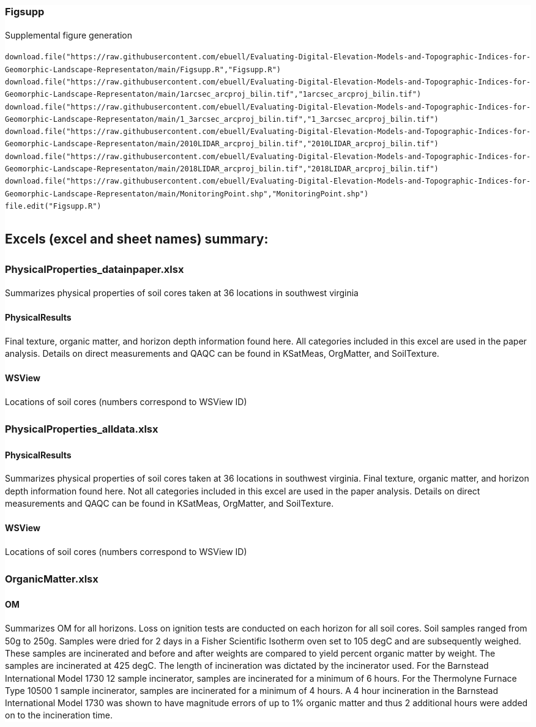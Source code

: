 ### Figsupp
Supplemental figure generation
	
	download.file("https://raw.githubusercontent.com/ebuell/Evaluating-Digital-Elevation-Models-and-Topographic-Indices-for-Geomorphic-Landscape-Representaton/main/Figsupp.R","Figsupp.R")
	download.file("https://raw.githubusercontent.com/ebuell/Evaluating-Digital-Elevation-Models-and-Topographic-Indices-for-Geomorphic-Landscape-Representaton/main/1arcsec_arcproj_bilin.tif","1arcsec_arcproj_bilin.tif")
	download.file("https://raw.githubusercontent.com/ebuell/Evaluating-Digital-Elevation-Models-and-Topographic-Indices-for-Geomorphic-Landscape-Representaton/main/1_3arcsec_arcproj_bilin.tif","1_3arcsec_arcproj_bilin.tif")
	download.file("https://raw.githubusercontent.com/ebuell/Evaluating-Digital-Elevation-Models-and-Topographic-Indices-for-Geomorphic-Landscape-Representaton/main/2010LIDAR_arcproj_bilin.tif","2010LIDAR_arcproj_bilin.tif")
	download.file("https://raw.githubusercontent.com/ebuell/Evaluating-Digital-Elevation-Models-and-Topographic-Indices-for-Geomorphic-Landscape-Representaton/main/2018LIDAR_arcproj_bilin.tif","2018LIDAR_arcproj_bilin.tif")
	download.file("https://raw.githubusercontent.com/ebuell/Evaluating-Digital-Elevation-Models-and-Topographic-Indices-for-Geomorphic-Landscape-Representaton/main/MonitoringPoint.shp","MonitoringPoint.shp")
	file.edit("Figsupp.R")


## Excels (excel and sheet names) summary:

### PhysicalProperties_datainpaper.xlsx
Summarizes physical properties of soil cores taken at 36 locations in southwest virginia

#### PhysicalResults	
Final texture, organic matter, and horizon depth information found here. All categories included in this excel are used in the paper analysis. 
Details on direct measurements and QAQC can be found in KSatMeas, OrgMatter, and SoilTexture.

#### WSView 		      
Locations of soil cores (numbers correspond to WSView ID)

### PhysicalProperties_alldata.xlsx

#### PhysicalResults
Summarizes physical properties of soil cores taken at 36 locations in southwest virginia. Final texture, organic matter, and horizon depth information found here. Not all categories included in this excel are used in the paper analysis. Details on direct measurements and QAQC can be found in KSatMeas, OrgMatter, and SoilTexture.
	
#### WSView
Locations of soil cores (numbers correspond to WSView ID)

### OrganicMatter.xlsx

#### OM
Summarizes OM for all horizons. Loss on ignition tests are conducted on each horizon for all soil cores. Soil samples ranged from 50g to 250g. Samples were dried for 2 days in a Fisher Scientific Isotherm oven set to 105 degC and are subsequently weighed. These samples are incinerated and before and after weights are compared to yield percent organic matter by weight. The samples are incinerated at 425 degC. The length of incineration was dictated by the incinerator used. For the Barnstead International Model 1730 12 sample incinerator, samples are incinerated for a minimum of 6 hours. For the Thermolyne Furnace Type 10500 1 sample incinerator, samples are incinerated for a minimum of 4 hours. A 4 hour incineration in the Barnstead International Model 1730 was shown to have magnitude errors of up to 1% organic matter and thus 2 additional hours were added on to the incineration time.
